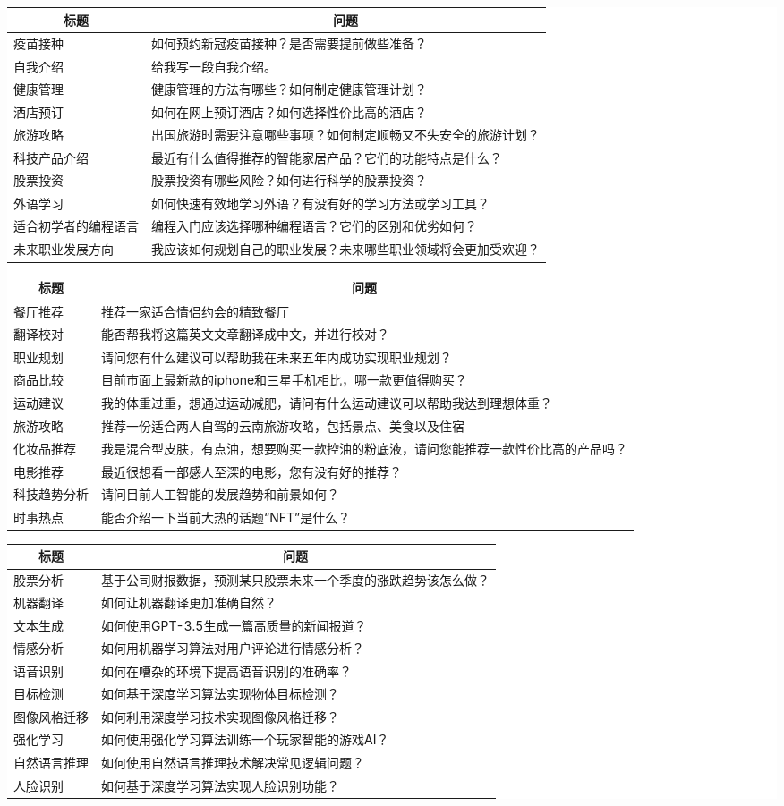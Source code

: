 | 标题                                | 问题                                                                                                     |
|----------------------------------|--------------------------------------------------------------------------------------------------------|
| 疫苗接种                          | 如何预约新冠疫苗接种？是否需要提前做些准备？                                                               |
| 自我介绍                          | 给我写一段自我介绍。                                                                                    |
| 健康管理                          | 健康管理的方法有哪些？如何制定健康管理计划？                                                             |
| 酒店预订                          | 如何在网上预订酒店？如何选择性价比高的酒店？                                                             |
| 旅游攻略                          | 出国旅游时需要注意哪些事项？如何制定顺畅又不失安全的旅游计划？                                               |
| 科技产品介绍                      | 最近有什么值得推荐的智能家居产品？它们的功能特点是什么？                                                   |
| 股票投资                          | 股票投资有哪些风险？如何进行科学的股票投资？                                                             |
| 外语学习                          | 如何快速有效地学习外语？有没有好的学习方法或学习工具？                                                     |
| 适合初学者的编程语言                | 编程入门应该选择哪种编程语言？它们的区别和优劣如何？                                                       |
| 未来职业发展方向                    | 我应该如何规划自己的职业发展？未来哪些职业领域将会更加受欢迎？                                                 |

| 标题              | 问题                                                                                                            |
|------------------|-----------------------------------------------------------------------------------------------------------------|
| 餐厅推荐          | 推荐一家适合情侣约会的精致餐厅                                                                              |
| 翻译校对          | 能否帮我将这篇英文文章翻译成中文，并进行校对？                                                          |
| 职业规划          | 请问您有什么建议可以帮助我在未来五年内成功实现职业规划？                                                  |
| 商品比较          | 目前市面上最新款的iphone和三星手机相比，哪一款更值得购买？                                          |
| 运动建议          | 我的体重过重，想通过运动减肥，请问有什么运动建议可以帮助我达到理想体重？                                  |
| 旅游攻略          | 推荐一份适合两人自驾的云南旅游攻略，包括景点、美食以及住宿                                                         |
| 化妆品推荐        | 我是混合型皮肤，有点油，想要购买一款控油的粉底液，请问您能推荐一款性价比高的产品吗？                       |
| 电影推荐          | 最近很想看一部感人至深的电影，您有没有好的推荐？                                                       |
| 科技趋势分析      | 请问目前人工智能的发展趋势和前景如何？                                                                          |
| 时事热点          | 能否介绍一下当前大热的话题“NFT”是什么？                                                                      |

| 标题                           | 问题                                                         |
| ------------------------------ | ------------------------------------------------------------ |
| 股票分析                       | 基于公司财报数据，预测某只股票未来一个季度的涨跌趋势该怎么做？ |
| 机器翻译                       | 如何让机器翻译更加准确自然？                                |
| 文本生成                       | 如何使用GPT-3.5生成一篇高质量的新闻报道？                    |
| 情感分析                       | 如何用机器学习算法对用户评论进行情感分析？                  |
| 语音识别                       | 如何在嘈杂的环境下提高语音识别的准确率？                    |
| 目标检测                       | 如何基于深度学习算法实现物体目标检测？                      |
| 图像风格迁移                   | 如何利用深度学习技术实现图像风格迁移？                      |
| 强化学习                       | 如何使用强化学习算法训练一个玩家智能的游戏AI？              |
| 自然语言推理                   | 如何使用自然语言推理技术解决常见逻辑问题？                  |
| 人脸识别                       | 如何基于深度学习算法实现人脸识别功能？                      |
